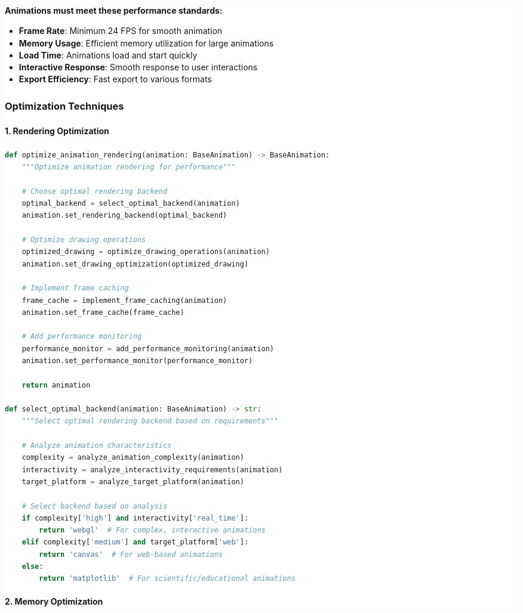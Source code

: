 **Animations must meet these performance standards:**

- **Frame Rate**: Minimum 24 FPS for smooth animation
- **Memory Usage**: Efficient memory utilization for large animations
- **Load Time**: Animations load and start quickly
- **Interactive Response**: Smooth response to user interactions
- **Export Efficiency**: Fast export to various formats

### Optimization Techniques

#### 1. Rendering Optimization

```python
def optimize_animation_rendering(animation: BaseAnimation) -> BaseAnimation:
    """Optimize animation rendering for performance"""

    # Choose optimal rendering backend
    optimal_backend = select_optimal_backend(animation)
    animation.set_rendering_backend(optimal_backend)

    # Optimize drawing operations
    optimized_drawing = optimize_drawing_operations(animation)
    animation.set_drawing_optimization(optimized_drawing)

    # Implement frame caching
    frame_cache = implement_frame_caching(animation)
    animation.set_frame_cache(frame_cache)

    # Add performance monitoring
    performance_monitor = add_performance_monitoring(animation)
    animation.set_performance_monitor(performance_monitor)

    return animation

def select_optimal_backend(animation: BaseAnimation) -> str:
    """Select optimal rendering backend based on requirements"""

    # Analyze animation characteristics
    complexity = analyze_animation_complexity(animation)
    interactivity = analyze_interactivity_requirements(animation)
    target_platform = analyze_target_platform(animation)

    # Select backend based on analysis
    if complexity['high'] and interactivity['real_time']:
        return 'webgl'  # For complex, interactive animations
    elif complexity['medium'] and target_platform['web']:
        return 'canvas'  # For web-based animations
    else:
        return 'matplotlib'  # For scientific/educational animations
```

#### 2. Memory Optimization
